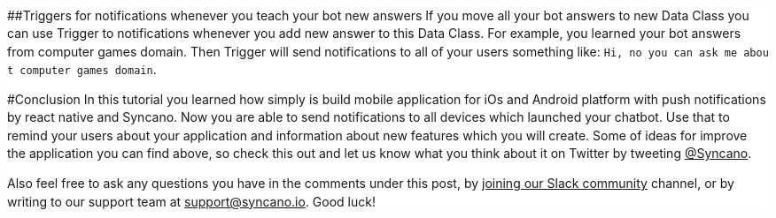 ##Triggers for notifications whenever you teach your bot new answers
If you move all your bot answers to new Data Class you can use Trigger to notifications whenever you add new answer to this Data Class. For example, you learned your bot answers from computer games domain. Then Trigger will send notifications to all of your users something like: `Hi, no you can ask me about computer games domain`.

#Conclusion
In this tutorial you learned how simply is build mobile application for iOs and Android platform with push notifications by react native and Syncano. Now you are able to send notifications to all devices which launched your chatbot. Use that to remind your users about your application and information about new features which you will create. Some of ideas for improve the application you can find above, so check this out and let us know what you think about it on Twitter by tweeting [@Syncano](https://twitter.com/syncano).

Also feel free to ask any questions you have in the comments under this post, by [joining our Slack community](https://www.syncano.io/slack-invite/) channel, or by writing to our support team at [support@syncano.io](mailto:support@syncano.io). Good luck!
